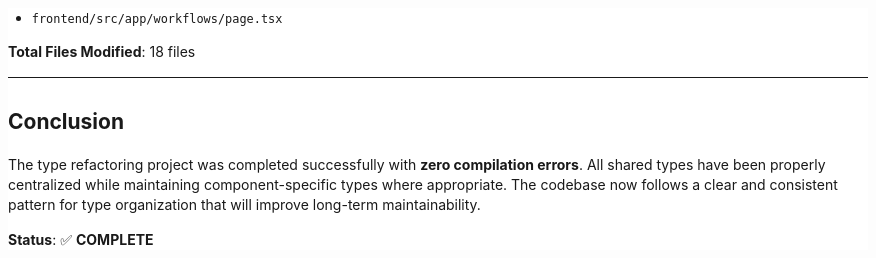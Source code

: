 - `frontend/src/app/workflows/page.tsx`

**Total Files Modified**: 18 files

---

## Conclusion

The type refactoring project was completed successfully with **zero compilation errors**. All shared types have been properly centralized while maintaining component-specific types where appropriate. The codebase now follows a clear and consistent pattern for type organization that will improve long-term maintainability.

**Status**: ✅ **COMPLETE**
